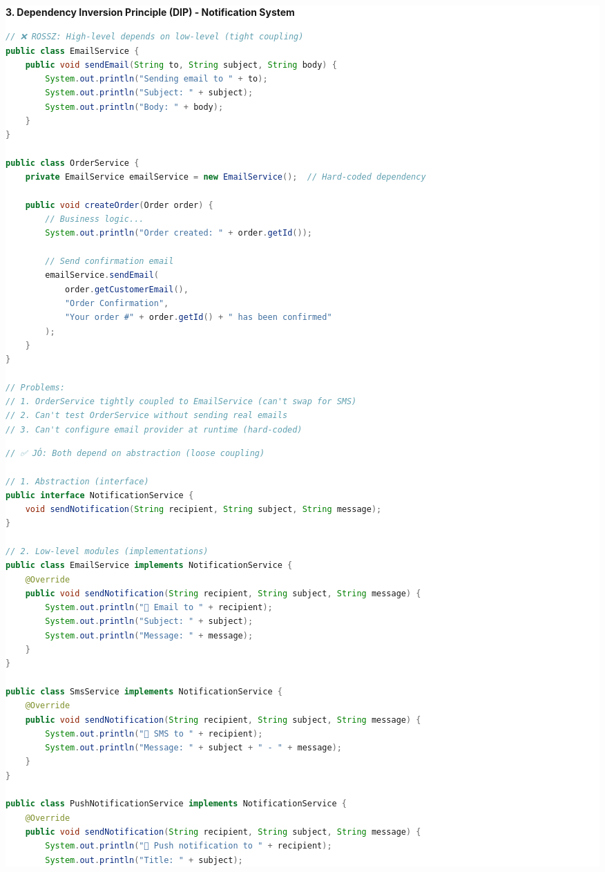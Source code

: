 **3. Dependency Inversion Principle (DIP) - Notification System**

```java
// ❌ ROSSZ: High-level depends on low-level (tight coupling)
public class EmailService {
    public void sendEmail(String to, String subject, String body) {
        System.out.println("Sending email to " + to);
        System.out.println("Subject: " + subject);
        System.out.println("Body: " + body);
    }
}

public class OrderService {
    private EmailService emailService = new EmailService();  // Hard-coded dependency
    
    public void createOrder(Order order) {
        // Business logic...
        System.out.println("Order created: " + order.getId());
        
        // Send confirmation email
        emailService.sendEmail(
            order.getCustomerEmail(),
            "Order Confirmation",
            "Your order #" + order.getId() + " has been confirmed"
        );
    }
}

// Problems:
// 1. OrderService tightly coupled to EmailService (can't swap for SMS)
// 2. Can't test OrderService without sending real emails
// 3. Can't configure email provider at runtime (hard-coded)
```

```java
// ✅ JÓ: Both depend on abstraction (loose coupling)

// 1. Abstraction (interface)
public interface NotificationService {
    void sendNotification(String recipient, String subject, String message);
}

// 2. Low-level modules (implementations)
public class EmailService implements NotificationService {
    @Override
    public void sendNotification(String recipient, String subject, String message) {
        System.out.println("📧 Email to " + recipient);
        System.out.println("Subject: " + subject);
        System.out.println("Message: " + message);
    }
}

public class SmsService implements NotificationService {
    @Override
    public void sendNotification(String recipient, String subject, String message) {
        System.out.println("📱 SMS to " + recipient);
        System.out.println("Message: " + subject + " - " + message);
    }
}

public class PushNotificationService implements NotificationService {
    @Override
    public void sendNotification(String recipient, String subject, String message) {
        System.out.println("🔔 Push notification to " + recipient);
        System.out.println("Title: " + subject);
```